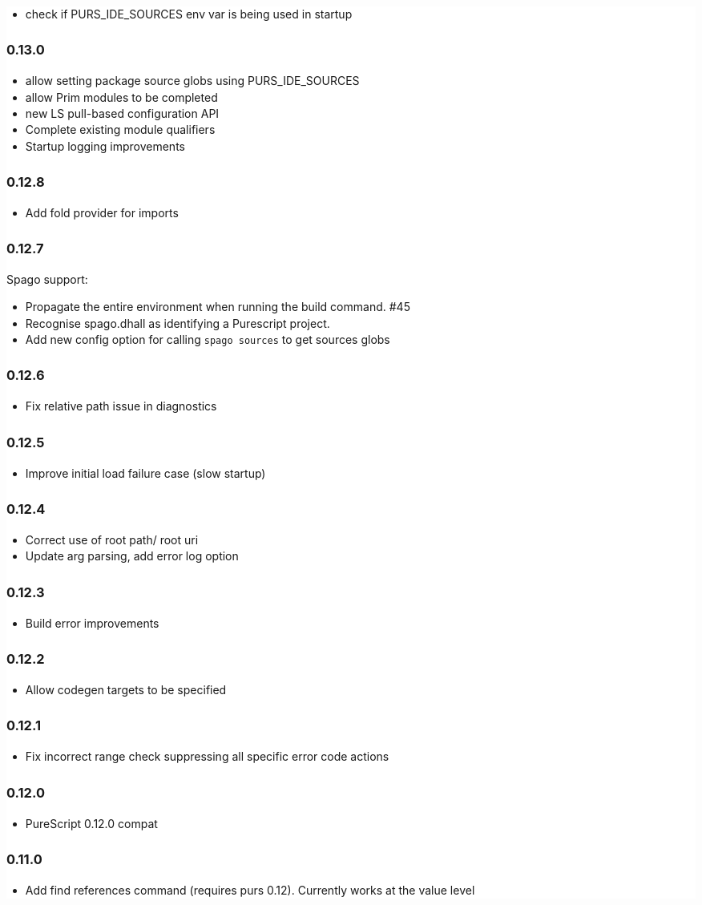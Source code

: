 - check if PURS_IDE_SOURCES env var is being used in startup

### 0.13.0

- allow setting package source globs using PURS_IDE_SOURCES
- allow Prim modules to be completed
- new LS pull-based configuration API
- Complete existing module qualifiers 
- Startup logging improvements

### 0.12.8

- Add fold provider for imports

### 0.12.7

Spago support:

- Propagate the entire environment when running the build command. #45
- Recognise spago.dhall as identifying a Purescript project.
- Add new config option for calling `spago sources` to get sources globs

### 0.12.6

- Fix relative path issue in diagnostics

### 0.12.5 

- Improve initial load failure case (slow startup)

### 0.12.4

- Correct use of root path/ root uri
- Update arg parsing, add error log option

### 0.12.3 

- Build error improvements

### 0.12.2

- Allow codegen targets to be specified

### 0.12.1

- Fix incorrect range check suppressing all specific error code actions

### 0.12.0

- PureScript 0.12.0 compat

### 0.11.0

- Add find references command (requires purs 0.12). Currently works at the value level
